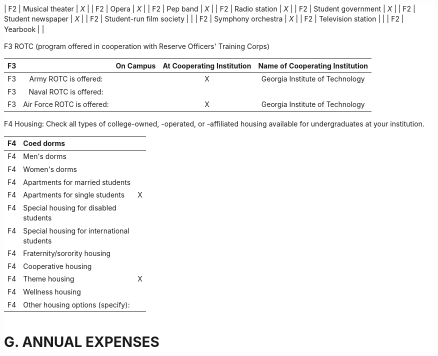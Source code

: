 | F2 | Musical theater | $X$ |
| F2 | Opera | $X$ |
| F2 | Pep band | $X$ |
| F2 | Radio station | $X$ |
| F2 | Student government | $X$ |
| F2 | Student newspaper | $X$ |
| F2 | Student-run film society |  |
| F2 | Symphony orchestra | $X$ |
| F2 | Television station |  |
| F2 | Yearbook |  |

F3 ROTC (program offered in cooperation with Reserve Officers' Training Corps)

| F3 |  | On Campus | At Cooperating Institution | Name of Cooperating Institution |
| :--: | :--: | :--: | :--: | :--: |
| F3 | Army ROTC is offered: |  | X | Georgia Institute of Technology |
| F3 | Naval ROTC is offered: |  |  |  |
| F3 | Air Force ROTC is offered: |  | X | Georgia Institute of Technology |
F4 Housing: Check all types of college-owned, -operated, or -affiliated housing available for undergraduates at your institution.

| F4 | Coed dorms |  |
| :-- | :-- | :-- |
| F4 | Men's dorms |  |
| F4 | Women's dorms |  |
| F4 | Apartments for married students |  |
| F4 | Apartments for single students | X |
| F4 | Special housing for disabled <br> students |  |
| F4 | Special housing for international <br> students |  |
| F4 | Fraternity/sorority housing |  |
| F4 | Cooperative housing |  |
| F4 | Theme housing | X |
| F4 | Wellness housing |  |
| F4 | Other housing options (specify): |  |
# G. ANNUAL EXPENSES 
